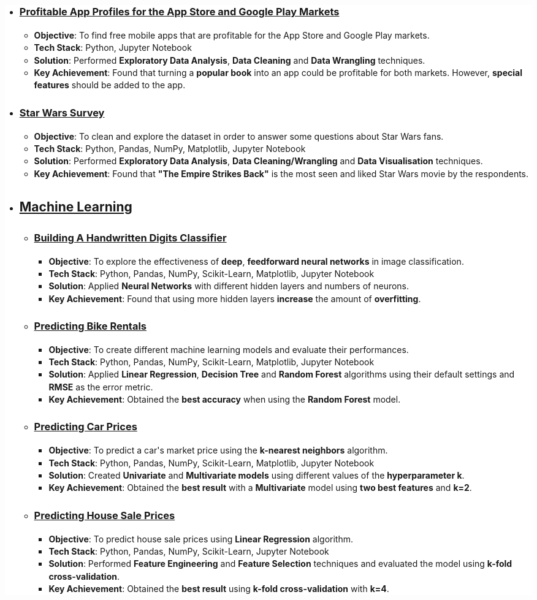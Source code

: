   - ### [Profitable App Profiles for the App Store and Google Play Markets](https://github.com/thiago-cb/datascience/blob/master/Data%20Analysis%20and%20Visualisation/Profitable%20App%20Profiles%20for%20the%20App%20Store%20and%20Google%20Play%20Markets/Profitable%20App%20Profiles%20for%20the%20App%20Store%20and%20Google%20Play%20Markets.ipynb)
    - **Objective**: To find free mobile apps that are profitable for the App Store and Google Play markets.
    - **Tech Stack**: Python, Jupyter Notebook
    - **Solution**: Performed **Exploratory Data Analysis**, **Data Cleaning** and **Data Wrangling** techniques.
    - **Key Achievement**: Found that turning a **popular book** into an app could be profitable for both markets. However, **special features** should be added to the app.

  - ### [Star Wars Survey](https://github.com/thiago-cb/datascience/blob/master/Data%20Analysis%20and%20Visualisation/Star%20Wars%20Survey/Star%20Wars%20Survey.ipynb)
    - **Objective**: To clean and explore the dataset in order to answer some questions about Star Wars fans.
    - **Tech Stack**: Python, Pandas, NumPy, Matplotlib, Jupyter Notebook
    - **Solution**: Performed **Exploratory Data Analysis**, **Data Cleaning/Wrangling** and **Data Visualisation** techniques.
    - **Key Achievement**: Found that **"The Empire Strikes Back"** is the most seen and liked Star Wars movie by the respondents.

- ## [Machine Learning](https://github.com/thiago-cb/datascience/tree/master/Machine%20Learning)

  - ### [Building A Handwritten Digits Classifier](https://github.com/thiago-cb/datascience/blob/master/Machine%20Learning/Building%20A%20Handwritten%20Digits%20Classifier/Building%20A%20Handwritten%20Digits%20Classifier.ipynb)
    - **Objective**: To explore the effectiveness of **deep**, **feedforward neural networks** in image classification.
    - **Tech Stack**: Python, Pandas, NumPy, Scikit-Learn, Matplotlib, Jupyter Notebook
    - **Solution**: Applied **Neural Networks** with different hidden layers and numbers of neurons.
    - **Key Achievement**: Found that using more hidden layers **increase** the amount of **overfitting**.

  - ### [Predicting Bike Rentals](https://github.com/thiago-cb/datascience/blob/master/Machine%20Learning/Predicting%20Bike%20Rentals/Predicting%20Bike%20Rentals.ipynb)
    - **Objective**: To create different machine learning models and evaluate their performances.
    - **Tech Stack**: Python, Pandas, NumPy, Scikit-Learn, Matplotlib, Jupyter Notebook
    - **Solution**: Applied **Linear Regression**, **Decision Tree** and **Random Forest** algorithms using their default settings and **RMSE** as the error metric.
    - **Key Achievement**: Obtained the **best accuracy** when using the **Random Forest** model.

  - ### [Predicting Car Prices](https://github.com/thiago-cb/datascience/blob/master/Machine%20Learning/Predicting%20Car%20Prices/Predicting%20Car%20Prices.ipynb)
    - **Objective**: To predict a car's market price using the **k-nearest neighbors** algorithm.
    - **Tech Stack**: Python, Pandas, NumPy, Scikit-Learn, Matplotlib, Jupyter Notebook
    - **Solution**: Created **Univariate** and **Multivariate models** using different values of the **hyperparameter k**.
    - **Key Achievement**: Obtained the **best result** with a **Multivariate** model using **two best features** and **k=2**.

  - ### [Predicting House Sale Prices](https://github.com/thiago-cb/datascience/blob/master/Machine%20Learning/Predicting%20House%20Sale%20Prices/Predicting%20House%20Sale%20Prices.ipynb)
    - **Objective**: To predict house sale prices using **Linear Regression** algorithm.
    - **Tech Stack**: Python, Pandas, NumPy, Scikit-Learn, Jupyter Notebook
    - **Solution**: Performed **Feature Engineering** and **Feature Selection** techniques and evaluated the model using **k-fold cross-validation**.
    - **Key Achievement**: Obtained the **best result** using **k-fold cross-validation** with **k=4**.
